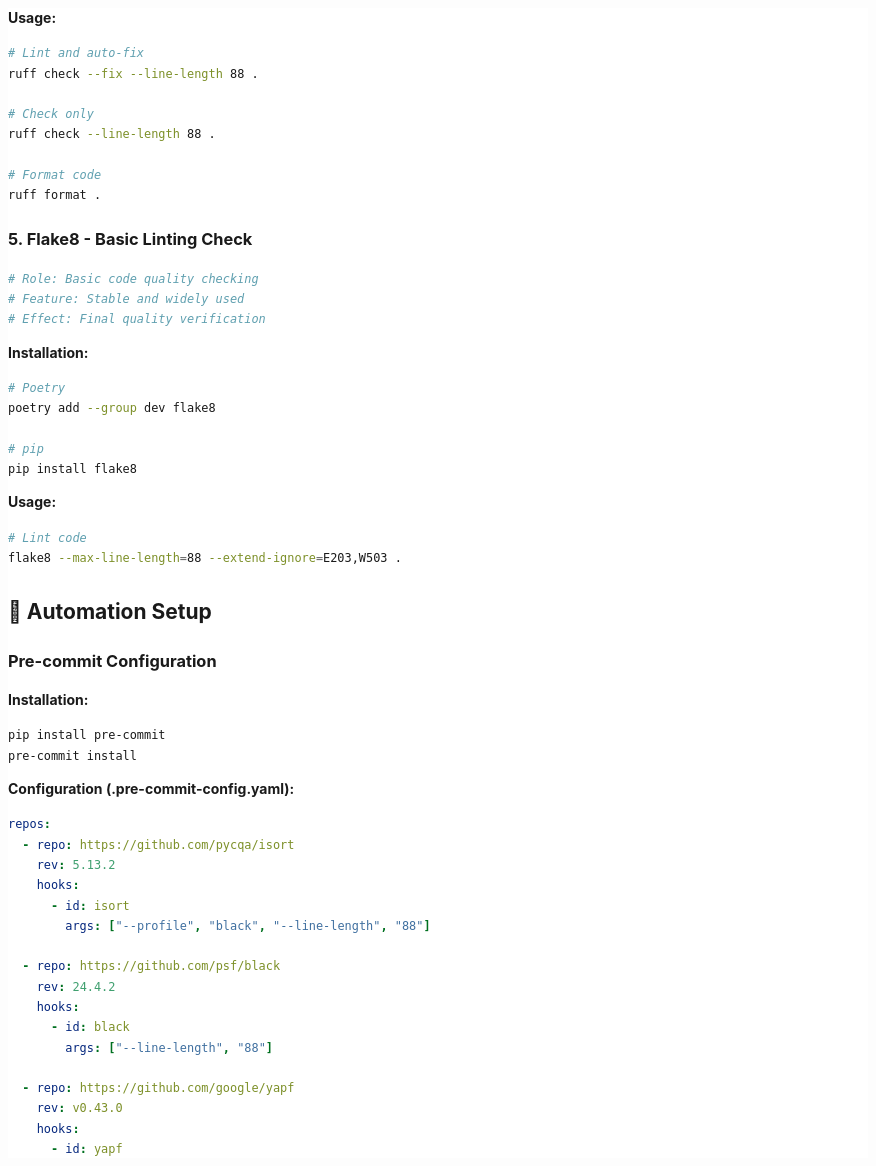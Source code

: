 **Usage:**

```bash
# Lint and auto-fix
ruff check --fix --line-length 88 .

# Check only
ruff check --line-length 88 .

# Format code
ruff format .
```

### 5. **Flake8** - Basic Linting Check

```bash
# Role: Basic code quality checking
# Feature: Stable and widely used
# Effect: Final quality verification
```

**Installation:**

```bash
# Poetry
poetry add --group dev flake8

# pip
pip install flake8
```

**Usage:**

```bash
# Lint code
flake8 --max-line-length=88 --extend-ignore=E203,W503 .
```

## 🚀 **Automation Setup**

### Pre-commit Configuration

**Installation:**

```bash
pip install pre-commit
pre-commit install
```

**Configuration (.pre-commit-config.yaml):**

```yaml
repos:
  - repo: https://github.com/pycqa/isort
    rev: 5.13.2
    hooks:
      - id: isort
        args: ["--profile", "black", "--line-length", "88"]

  - repo: https://github.com/psf/black
    rev: 24.4.2
    hooks:
      - id: black
        args: ["--line-length", "88"]

  - repo: https://github.com/google/yapf
    rev: v0.43.0
    hooks:
      - id: yapf
```